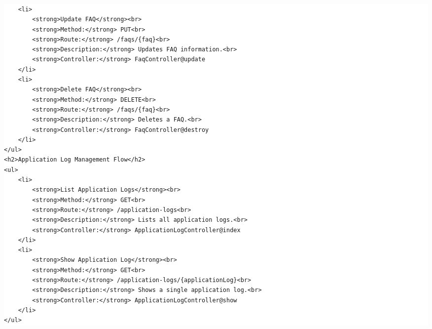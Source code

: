        <li>
            <strong>Update FAQ</strong><br>
            <strong>Method:</strong> PUT<br>
            <strong>Route:</strong> /faqs/{faq}<br>
            <strong>Description:</strong> Updates FAQ information.<br>
            <strong>Controller:</strong> FaqController@update
        </li>
        <li>
            <strong>Delete FAQ</strong><br>
            <strong>Method:</strong> DELETE<br>
            <strong>Route:</strong> /faqs/{faq}<br>
            <strong>Description:</strong> Deletes a FAQ.<br>
            <strong>Controller:</strong> FaqController@destroy
        </li>
    </ul>
    <h2>Application Log Management Flow</h2>
    <ul>
        <li>
            <strong>List Application Logs</strong><br>
            <strong>Method:</strong> GET<br>
            <strong>Route:</strong> /application-logs<br>
            <strong>Description:</strong> Lists all application logs.<br>
            <strong>Controller:</strong> ApplicationLogController@index
        </li>
        <li>
            <strong>Show Application Log</strong><br>
            <strong>Method:</strong> GET<br>
            <strong>Route:</strong> /application-logs/{applicationLog}<br>
            <strong>Description:</strong> Shows a single application log.<br>
            <strong>Controller:</strong> ApplicationLogController@show
        </li>
    </ul>
</body>
</html>
